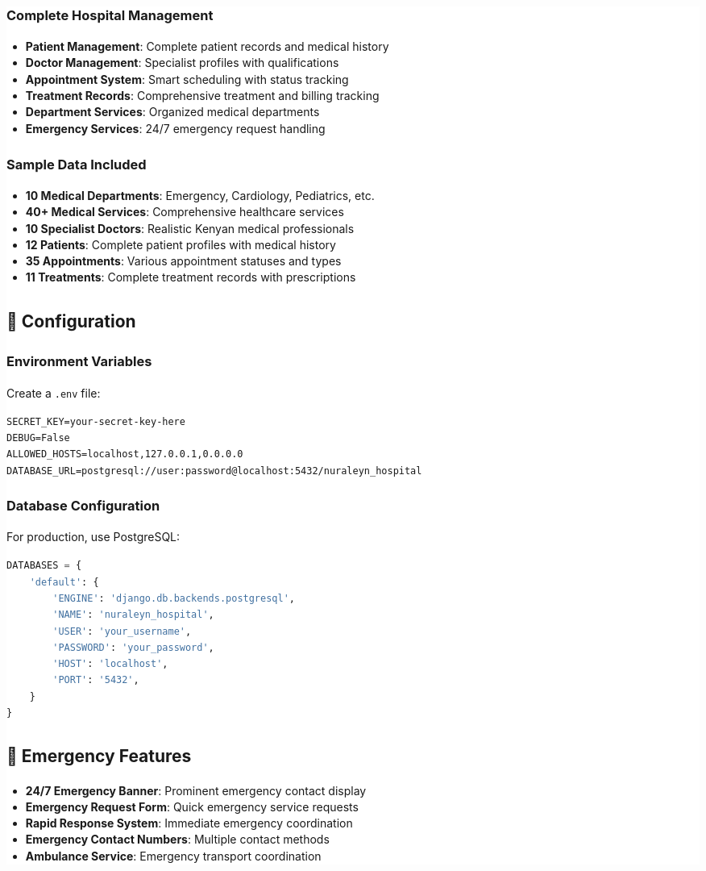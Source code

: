### Complete Hospital Management
- **Patient Management**: Complete patient records and medical history
- **Doctor Management**: Specialist profiles with qualifications
- **Appointment System**: Smart scheduling with status tracking
- **Treatment Records**: Comprehensive treatment and billing tracking
- **Department Services**: Organized medical departments
- **Emergency Services**: 24/7 emergency request handling

### Sample Data Included
- **10 Medical Departments**: Emergency, Cardiology, Pediatrics, etc.
- **40+ Medical Services**: Comprehensive healthcare services
- **10 Specialist Doctors**: Realistic Kenyan medical professionals
- **12 Patients**: Complete patient profiles with medical history
- **35 Appointments**: Various appointment statuses and types
- **11 Treatments**: Complete treatment records with prescriptions

## 🔧 Configuration

### Environment Variables
Create a `.env` file:
```env
SECRET_KEY=your-secret-key-here
DEBUG=False
ALLOWED_HOSTS=localhost,127.0.0.1,0.0.0.0
DATABASE_URL=postgresql://user:password@localhost:5432/nuraleyn_hospital
```

### Database Configuration
For production, use PostgreSQL:
```python
DATABASES = {
    'default': {
        'ENGINE': 'django.db.backends.postgresql',
        'NAME': 'nuraleyn_hospital',
        'USER': 'your_username',
        'PASSWORD': 'your_password',
        'HOST': 'localhost',
        'PORT': '5432',
    }
}
```

## 🚨 Emergency Features

- **24/7 Emergency Banner**: Prominent emergency contact display
- **Emergency Request Form**: Quick emergency service requests
- **Rapid Response System**: Immediate emergency coordination
- **Emergency Contact Numbers**: Multiple contact methods
- **Ambulance Service**: Emergency transport coordination
